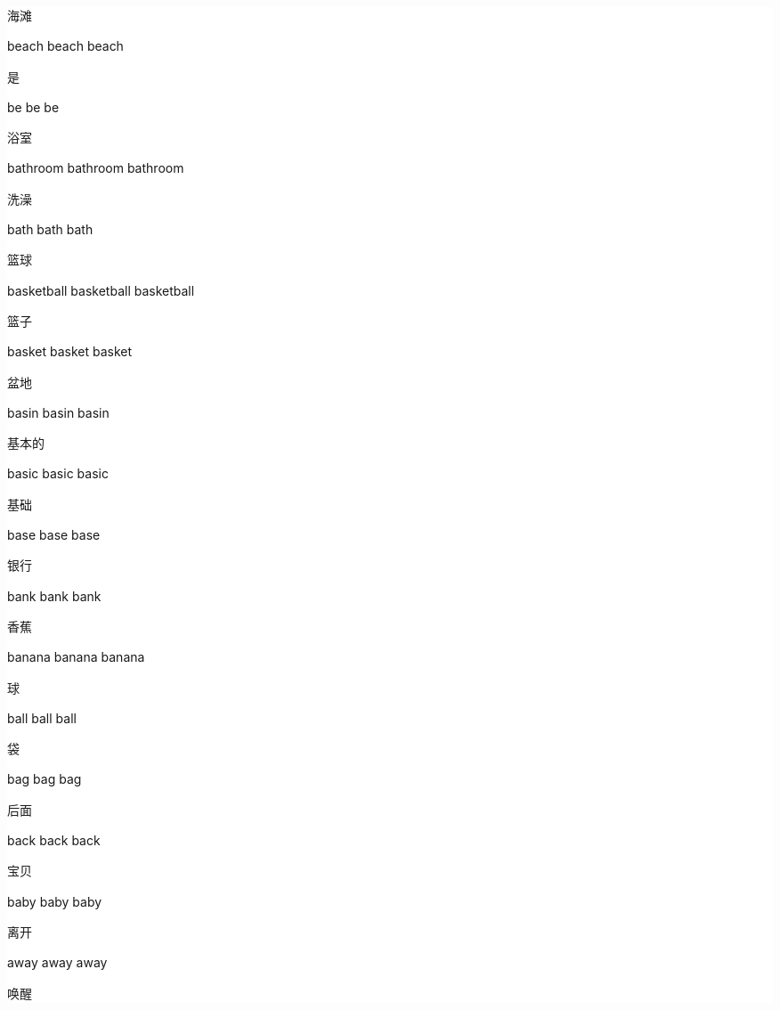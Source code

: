 海滩

 beach beach beach

是

 be be be

浴室

 bathroom bathroom bathroom

洗澡

 bath bath bath

篮球

 basketball basketball basketball

篮子

 basket basket basket

盆地

 basin basin basin

基本的

 basic basic basic

基础

 base base base

银行

 bank bank bank

香蕉

 banana banana banana

球

 ball ball ball

袋

 bag bag bag

后面

 back back back

宝贝

 baby baby baby

离开

 away away away

唤醒
